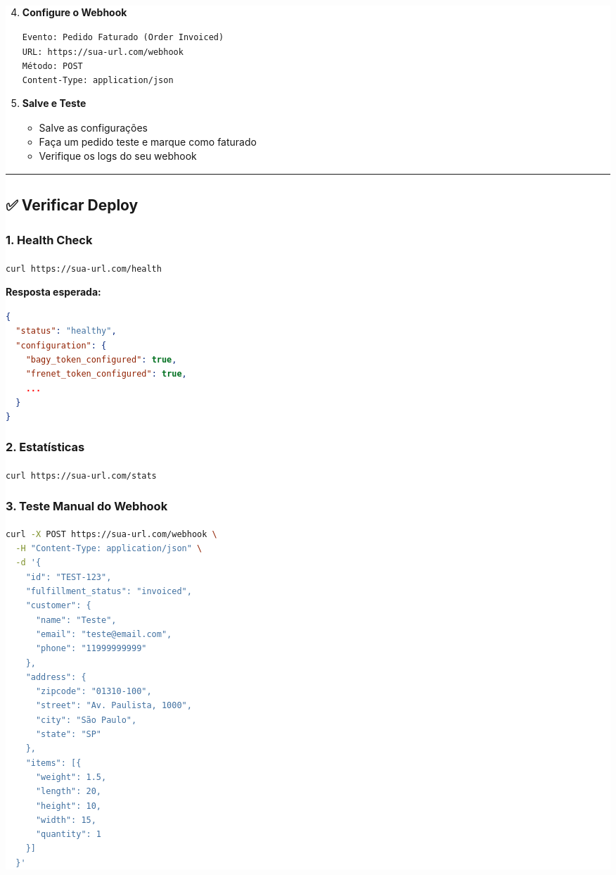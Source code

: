 4. **Configure o Webhook**
   ```
   Evento: Pedido Faturado (Order Invoiced)
   URL: https://sua-url.com/webhook
   Método: POST
   Content-Type: application/json
   ```

5. **Salve e Teste**
   - Salve as configurações
   - Faça um pedido teste e marque como faturado
   - Verifique os logs do seu webhook

---

## ✅ Verificar Deploy

### 1. Health Check
```bash
curl https://sua-url.com/health
```

**Resposta esperada:**
```json
{
  "status": "healthy",
  "configuration": {
    "bagy_token_configured": true,
    "frenet_token_configured": true,
    ...
  }
}
```

### 2. Estatísticas
```bash
curl https://sua-url.com/stats
```

### 3. Teste Manual do Webhook
```bash
curl -X POST https://sua-url.com/webhook \
  -H "Content-Type: application/json" \
  -d '{
    "id": "TEST-123",
    "fulfillment_status": "invoiced",
    "customer": {
      "name": "Teste",
      "email": "teste@email.com",
      "phone": "11999999999"
    },
    "address": {
      "zipcode": "01310-100",
      "street": "Av. Paulista, 1000",
      "city": "São Paulo",
      "state": "SP"
    },
    "items": [{
      "weight": 1.5,
      "length": 20,
      "height": 10,
      "width": 15,
      "quantity": 1
    }]
  }'
```